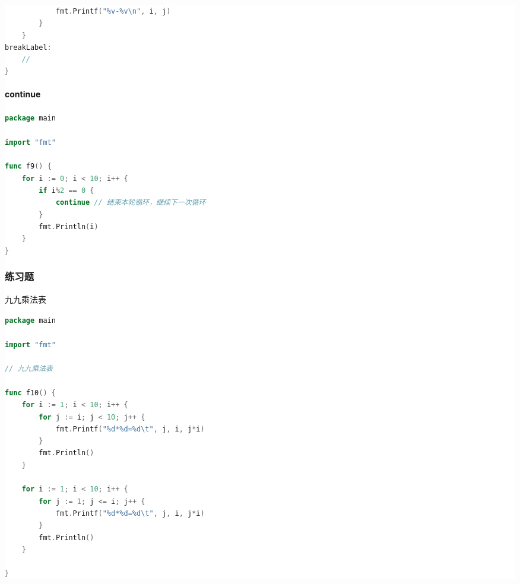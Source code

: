 ```go
			fmt.Printf("%v-%v\n", i, j)
		}
	}
breakLabel:
	//
}

```



#### continue

```go
package main

import "fmt"

func f9() {
	for i := 0; i < 10; i++ {
		if i%2 == 0 {
			continue // 结束本轮循环，继续下一次循环
		}
		fmt.Println(i)
	}
}

```



### 练习题

九九乘法表

```go
package main

import "fmt"

// 九九乘法表

func f10() {
	for i := 1; i < 10; i++ {
		for j := i; j < 10; j++ {
			fmt.Printf("%d*%d=%d\t", j, i, j*i)
		}
		fmt.Println()
	}

	for i := 1; i < 10; i++ {
		for j := 1; j <= i; j++ {
			fmt.Printf("%d*%d=%d\t", j, i, j*i)
		}
		fmt.Println()
	}

}

```

